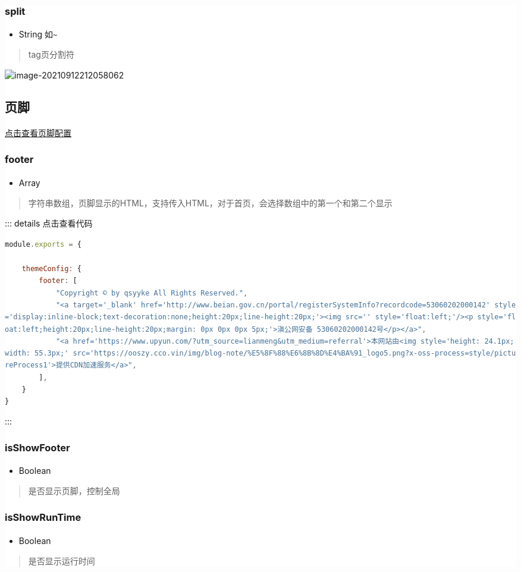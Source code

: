 ### split

- String 如`~`

> tag页分割符

![image-20210912212058062](https://ooszy.cco.vin/img/blog-note/image-20210912212058062.png?x-oss-process=style/pictureProcess1)



## 页脚

<a href="https://aurora.cco.vin/config/#%E9%A1%B5%E8%84%9A">点击查看页脚配置</a>

### footer

- Array

> 字符串数组，页脚显示的HTML，支持传入HTML，对于首页，会选择数组中的第一个和第二个显示



::: details 点击查看代码
```js
module.exports = {

    themeConfig: {
        footer: [
            "Copyright © by qsyyke All Rights Reserved.",
            "<a target='_blank' href='http://www.beian.gov.cn/portal/registerSystemInfo?recordcode=53060202000142' style='display:inline-block;text-decoration:none;height:20px;line-height:20px;'><img src='' style='float:left;'/><p style='float:left;height:20px;line-height:20px;margin: 0px 0px 0px 5px;'>滇公网安备 53060202000142号</p></a>",
            "<a href='https://www.upyun.com/?utm_source=lianmeng&utm_medium=referral'>本网站由<img style='height: 24.1px;width: 55.3px;' src='https://ooszy.cco.vin/img/blog-note/%E5%8F%88%E6%8B%8D%E4%BA%91_logo5.png?x-oss-process=style/pictureProcess1'>提供CDN加速服务</a>",
        ],
    }
}
```
:::

### isShowFooter

- Boolean

> 是否显示页脚，控制全局



### isShowRunTime

- Boolean

> 是否显示运行时间


